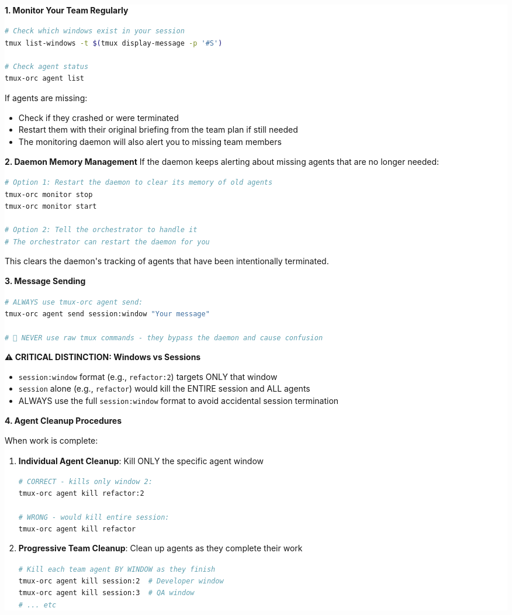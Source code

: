 **1. Monitor Your Team Regularly**
```bash
# Check which windows exist in your session
tmux list-windows -t $(tmux display-message -p '#S')

# Check agent status
tmux-orc agent list
```

If agents are missing:
- Check if they crashed or were terminated
- Restart them with their original briefing from the team plan if still needed
- The monitoring daemon will also alert you to missing team members

**2. Daemon Memory Management**
If the daemon keeps alerting about missing agents that are no longer needed:
```bash
# Option 1: Restart the daemon to clear its memory of old agents
tmux-orc monitor stop
tmux-orc monitor start

# Option 2: Tell the orchestrator to handle it
# The orchestrator can restart the daemon for you
```

This clears the daemon's tracking of agents that have been intentionally terminated.

**3. Message Sending**
```bash
# ALWAYS use tmux-orc agent send:
tmux-orc agent send session:window "Your message"

# 🚨 NEVER use raw tmux commands - they bypass the daemon and cause confusion
```

**⚠️ CRITICAL DISTINCTION: Windows vs Sessions**
- `session:window` format (e.g., `refactor:2`) targets ONLY that window
- `session` alone (e.g., `refactor`) would kill the ENTIRE session and ALL agents
- ALWAYS use the full `session:window` format to avoid accidental session termination

**4. Agent Cleanup Procedures**

When work is complete:

1. **Individual Agent Cleanup**: Kill ONLY the specific agent window
   ```bash
   # CORRECT - kills only window 2:
   tmux-orc agent kill refactor:2

   # WRONG - would kill entire session:
   tmux-orc agent kill refactor
   ```

2. **Progressive Team Cleanup**: Clean up agents as they complete their work
   ```bash
   # Kill each team agent BY WINDOW as they finish
   tmux-orc agent kill session:2  # Developer window
   tmux-orc agent kill session:3  # QA window
   # ... etc
   ```
